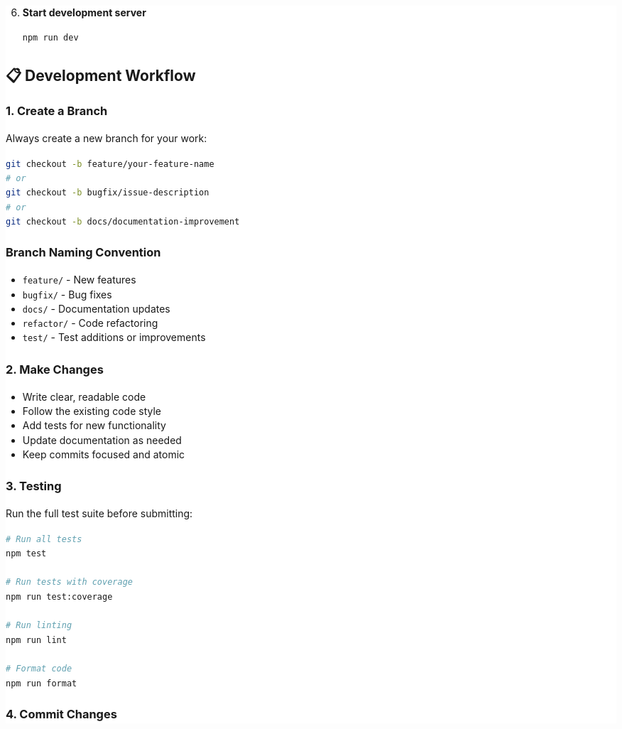 6. **Start development server**
   ```bash
   npm run dev
   ```

## 📋 Development Workflow

### 1. Create a Branch

Always create a new branch for your work:

```bash
git checkout -b feature/your-feature-name
# or
git checkout -b bugfix/issue-description
# or  
git checkout -b docs/documentation-improvement
```

### Branch Naming Convention

- `feature/` - New features
- `bugfix/` - Bug fixes
- `docs/` - Documentation updates
- `refactor/` - Code refactoring
- `test/` - Test additions or improvements

### 2. Make Changes

- Write clear, readable code
- Follow the existing code style
- Add tests for new functionality
- Update documentation as needed
- Keep commits focused and atomic

### 3. Testing

Run the full test suite before submitting:

```bash
# Run all tests
npm test

# Run tests with coverage
npm run test:coverage

# Run linting
npm run lint

# Format code
npm run format
```

### 4. Commit Changes
